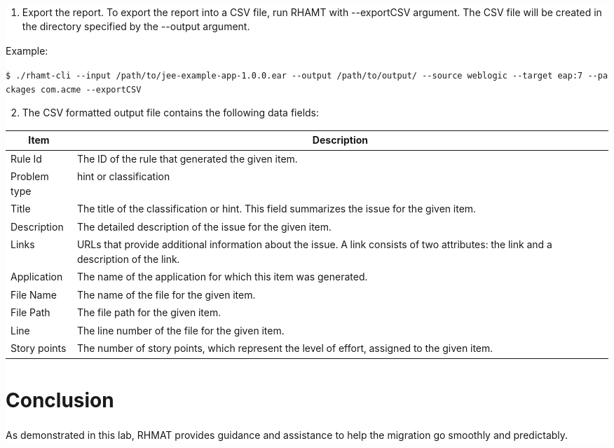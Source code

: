 1. Export the report. To export the report into a CSV file, run RHAMT with --exportCSV argument. The CSV file will be created in the directory specified by the --output argument. 

Example:

~~~~
$ ./rhamt-cli --input /path/to/jee-example-app-1.0.0.ear --output /path/to/output/ --source weblogic --target eap:7 --packages com.acme --exportCSV 
~~~~

2. The CSV formatted output file contains the following data fields:

| Item         | Description                                                                                                                          |
| ------------ | ------------------------------------------------------------------------------------------------------------------------------------ |
| Rule Id      | The ID of the rule that generated the given item.                                                                                    |
| Problem type | hint or classification                                                                                                               |
| Title        | The title of the classification or hint. This field summarizes the issue for the given item.                                         |
| Description  | The detailed description of the issue for the given item.                                                                            |
| Links        | URLs that provide additional information about the issue. A link consists of two attributes: the link and a description of the link. |
| Application  | The name of the application for which this item was generated.                                                                       |
| File Name    | The name of the file for the given item.                                                                                             |
| File Path    | The file path for the given item.                                                                                                    |
| Line         | The line number of the file for the given item.                                                                                      |
| Story points | The number of story points, which represent the level of effort, assigned to the given item.                                         |

# Conclusion
As demonstrated in this lab, RHMAT provides guidance and assistance to help the migration go smoothly and predictably.

